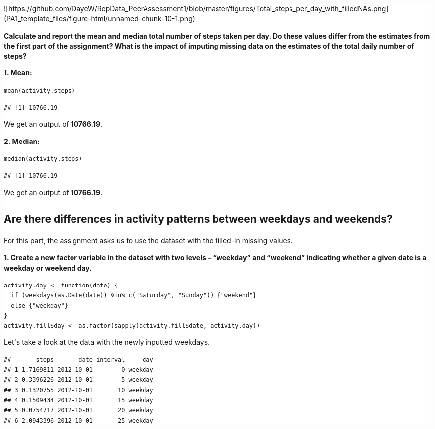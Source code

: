 ![https://github.com/DayeW/RepData_PeerAssessment1/blob/master/figures/Total_steps_per_day_with_filledNAs.png](PA1_template_files/figure-html/unnamed-chunk-10-1.png)

**Calculate and report the mean and median total number of steps taken per day. Do these values differ from the estimates from the first part of the assignment? What is the impact of imputing missing data on the estimates of the total daily number of steps?**

**1. Mean:**

```
mean(activity.steps)
```


```
## [1] 10766.19
```
We get an output of **10766.19**.

**2. Median:**

```
median(activity.steps)
```


```
## [1] 10766.19
```

We get an output of **10766.19**.

## Are there differences in activity patterns between weekdays and weekends?

For this part, the assignment asks us to use the dataset with the filled-in missing values. 

**1. Create a new factor variable in the dataset with two levels – “weekday” and “weekend” indicating whether a given date is a weekday or weekend day.**

```
activity.day <- function(date) {
  if (weekdays(as.Date(date)) %in% c("Saturday", "Sunday")) {"weekend"}
  else {"weekday"}
} 
activity.fill$day <- as.factor(sapply(activity.fill$date, activity.day))
```

Let's take a look at the data with the newly inputted weekdays.


```
##       steps       date interval     day
## 1 1.7169811 2012-10-01        0 weekday
## 2 0.3396226 2012-10-01        5 weekday
## 3 0.1320755 2012-10-01       10 weekday
## 4 0.1509434 2012-10-01       15 weekday
## 5 0.0754717 2012-10-01       20 weekday
## 6 2.0943396 2012-10-01       25 weekday
```
